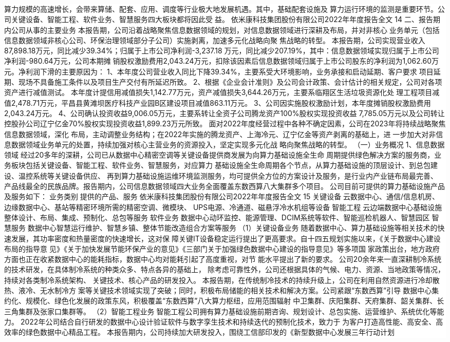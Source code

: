 算力规模的高速增长，会带来算储、配套、应用、调度等行业极大地发展机遇。其中，基础配套设施及
算力运行环境的监测是重要环节。公司关键设备、智能工程、软件业务、智慧服务四大板块都将因此受
益。
依米康科技集团股份有限公司2022年年度报告全文
14
二、报告期内公司从事的主要业务
本报告期，公司沿着战略聚焦信息数据领域的规划，对信息数据领域进行深耕及布局，并对非核心
业务单元（包括信息数据领域非核心公司、环保治理领域部分子公司）实施剥离，加速多元化战略向聚
焦战略的转型。
本报告期，公司实现营业收入87,898.18万元，同比减少39.34%；归属于上市公司净利润-3,237.18
万元，同比减少207.19%，其中：信息数据领域实现归属于上市公司净利润-980.64万元，公司本期摊
销股权激励费用2,043.24万元，扣除该因素后信息数据领域归属于上市公司股东的净利润为1,062.60万
元。净利润下滑的主要原因为：
1、本年度公司营业收入同比下降39.34%，主要系受大环境影响，业务承接和启动延期、客户要求
项目延期、现场不具备施工条件以及项目生产交付有所延迟所致。
2、根据《企业会计准则》及公司会计政策、会计估计的相关规定，公司对各项资产进行减值测试。
本年度计提信用减值损失1,142.77万元，资产减值损失3,644.26万元，主要系临翔区生活垃圾资源化处
理工程项目减值2,478.71万元，平昌县黄滩坝医疗科技产业园B区建设项目减值863.11万元。
3、公司因实施股权激励计划，本年度摊销股权激励费用2,043.24万元。
4、公司确认投资收益9,006.05万元，主要系转让全资子公司腾龙资产100%股权实现投资收益
7,785.05万元以及公司转让控股孙公司辽宁亿金70%股权实现投资收益1,899.23万元所致。
面对2022年度经营过程中各种不确定因素，公司在2023年将持续战略聚焦信息数据领域，深化
布局，主动调整业务结构；在2022年实施的腾龙资产、上海冷元、辽宁亿金等资产剥离的基础上，进
一步加大对非信息数据领域业务单元的处置，持续加强对核心主营业务的资源投入，坚定实现多元化战
略向聚焦战略的转型。
（一）业务概况
1、信息数据领域
经过20多年的深耕，公司已从数据中心精密空调等关键设备提供商发展为向算力基础设施全生命
周期提供绿色解决方案的服务商，业务板块包括关键设备、智能工程、软件业务、智慧服务，对应算力
基础设施全生命周期各个节点，从算力基础设施的顶层设计、到总包建设、温控系统等关键设备供应、
再到算力基础设施运维环境监测服务，均可提供全方位的方案设计及服务，是行业内产业链布局最完善、
产品线最全的民族品牌。报告期内，公司信息数据领域四大业务全面覆盖东数西算八大集群多个项目。
公司目前可提供的算力基础设施产品及服务如下：
业务类别
提供的产品、服务
依米康科技集团股份有限公司2022年年度报告全文
15
关键设备
云数据中心、通信/信息机房、边缘数据中心、基站等精密环境所需的精密空调、微模块、
UPS电源、冷通道、磁悬浮冷水机组等设备
智能工程
云边端数据中心基础设施整体设计、布局、集成、预制化、总包等服务
软件业务
数据中心动环监控、能源管理、DCIM系统等软件、智能巡检机器人、智慧园区
智慧服务
数据中心智慧运行维护、智慧乡镇、整体节能改造组合方案等服务
（1）关键设备业务
随着数据中心、算力基础设施等相关技术的快速发展，其功率密度和热量密度的快速增长，这对保
障关键IT设备稳定运行提出了更高要求。自十四五规划实施以来，《关于数据中心建设布局的指导意
见》《关于加快发展节能环保产业的意见》《三部门关于加强绿色数据中心建设的指导意见》等多项国
家政策出台，地方政府方面也正在收紧数据中心的能耗指标，数据中心均对能耗引起了高度重视，对节
能水平提出了新的要求。
公司20余年来一直深耕制冷系统的技术研发，在具体制冷系统的种类众多、特点各异的基础上，
除考虑可靠性外，公司还根据具体的气候、电力、资源、当地政策等情况，持续对各类制冷系统架构、
关键技术、核心产品的研发投入。
本报告期，在传统制冷技术的持续升级上，公司在利用自然资源进行冷却散热、液冷、无水制冷方
案等关键技术领域实现了突破；同时，积极布局储能的相关技术和解决方案。公司紧跟“东数西算”引导
数据中心集约化、规模化、绿色化发展的政策东风，积极覆盖“东数西算”八大算力枢纽，应用范围辐射
中卫集群、庆阳集群、天府集群、韶关集群、长三角集群及张家口集群等。
（2）智能工程业务
智能工程公司拥有算力基础设施前期咨询、规划设计、总包实施、运营维护、系统优化等能力。
2022年公司结合自行研发的数据中心设计验证软件与数字孪生技术和持续迭代的预制化技术，致力于
为客户打造高性能、高安全、高效率的绿色数据中心精品工程。
本报告期内，公司持续加大研发投入，围绕工信部印发的《新型数据中心发展三年行动计划